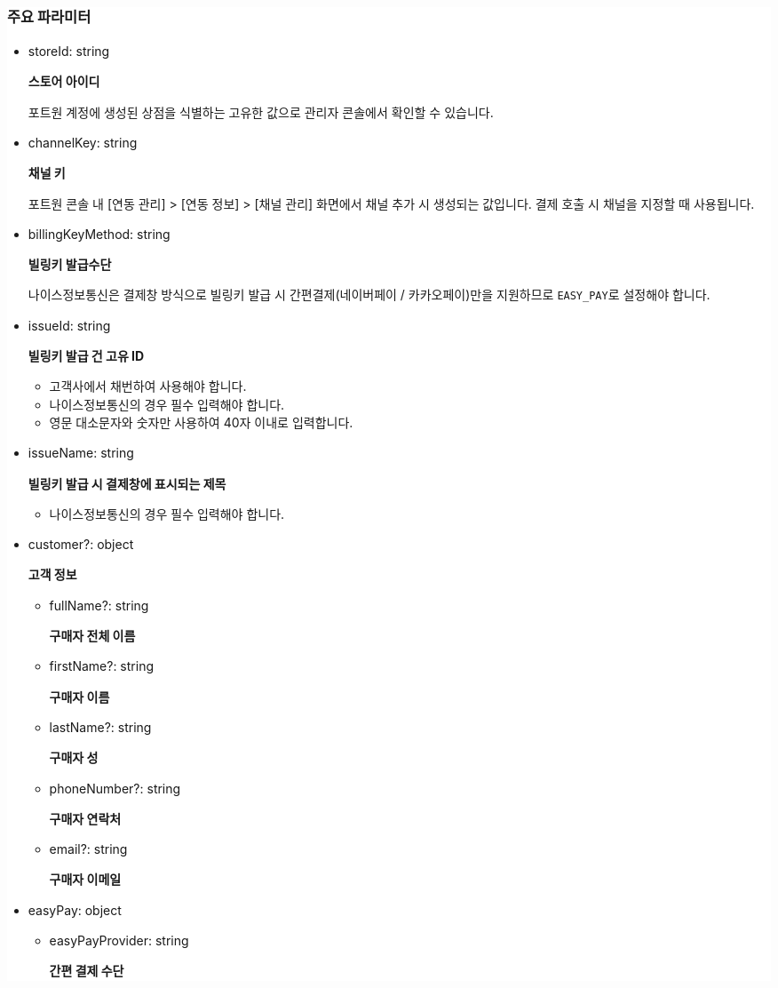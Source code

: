 ### 주요 파라미터

- storeId: string

  **스토어 아이디**

  포트원 계정에 생성된 상점을 식별하는 고유한 값으로 관리자 콘솔에서 확인할 수 있습니다.

- channelKey: string

  **채널 키**

  포트원 콘솔 내 \[연동 관리] > \[연동 정보] > \[채널 관리] 화면에서 채널 추가 시 생성되는 값입니다. 결제 호출 시 채널을 지정할 때 사용됩니다.

- billingKeyMethod: string

  **빌링키 발급수단**

  나이스정보통신은 결제창 방식으로 빌링키 발급 시 간편결제(네이버페이 / 카카오페이)만을 지원하므로 `EASY_PAY`로 설정해야 합니다.

- issueId: string

  **빌링키 발급 건 고유 ID**

  - 고객사에서 채번하여 사용해야 합니다.
  - 나이스정보통신의 경우 필수 입력해야 합니다.
  - 영문 대소문자와 숫자만 사용하여 40자 이내로 입력합니다.

- issueName: string

  **빌링키 발급 시 결제창에 표시되는 제목**

  - 나이스정보통신의 경우 필수 입력해야 합니다.

- customer?: object

  **고객 정보**

  - fullName?: string

    **구매자 전체 이름**

  - firstName?: string

    **구매자 이름**

  - lastName?: string

    **구매자 성**

  - phoneNumber?: string

    **구매자 연락처**

  - email?: string

    **구매자 이메일**

- easyPay: object

  - easyPayProvider: string

    **간편 결제 수단**
